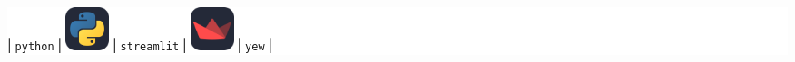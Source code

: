 |  `python`  |                       <img src="../assets/python-auto.svg" width="48">                        |    `streamlit`     |                        <img src="../assets/streamlit-auto.svg" width="48">                        | `yew`  |